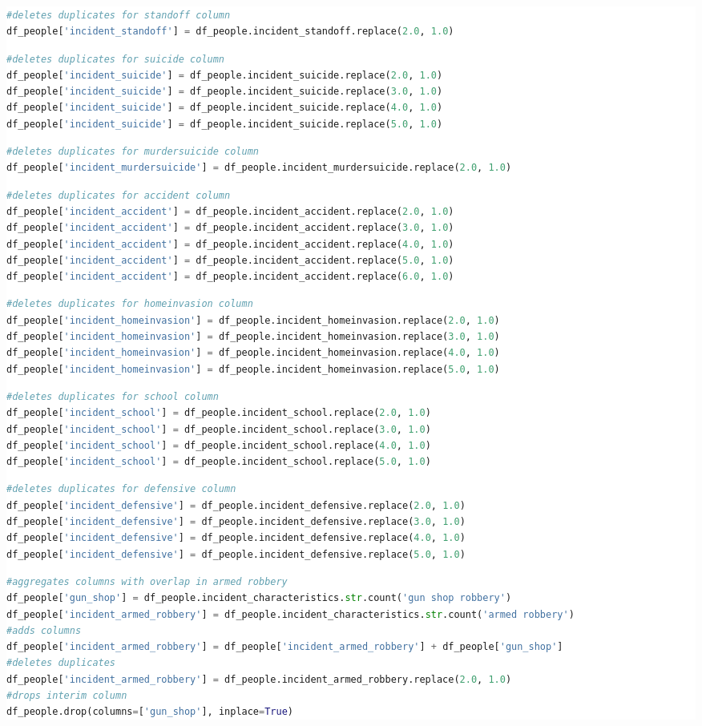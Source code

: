 
```python
#deletes duplicates for standoff column
df_people['incident_standoff'] = df_people.incident_standoff.replace(2.0, 1.0)
```


```python
#deletes duplicates for suicide column
df_people['incident_suicide'] = df_people.incident_suicide.replace(2.0, 1.0)
df_people['incident_suicide'] = df_people.incident_suicide.replace(3.0, 1.0)
df_people['incident_suicide'] = df_people.incident_suicide.replace(4.0, 1.0)
df_people['incident_suicide'] = df_people.incident_suicide.replace(5.0, 1.0)
```


```python
#deletes duplicates for murdersuicide column
df_people['incident_murdersuicide'] = df_people.incident_murdersuicide.replace(2.0, 1.0)
```


```python
#deletes duplicates for accident column
df_people['incident_accident'] = df_people.incident_accident.replace(2.0, 1.0)
df_people['incident_accident'] = df_people.incident_accident.replace(3.0, 1.0)
df_people['incident_accident'] = df_people.incident_accident.replace(4.0, 1.0)
df_people['incident_accident'] = df_people.incident_accident.replace(5.0, 1.0)
df_people['incident_accident'] = df_people.incident_accident.replace(6.0, 1.0)
```


```python
#deletes duplicates for homeinvasion column
df_people['incident_homeinvasion'] = df_people.incident_homeinvasion.replace(2.0, 1.0)
df_people['incident_homeinvasion'] = df_people.incident_homeinvasion.replace(3.0, 1.0)
df_people['incident_homeinvasion'] = df_people.incident_homeinvasion.replace(4.0, 1.0)
df_people['incident_homeinvasion'] = df_people.incident_homeinvasion.replace(5.0, 1.0)
```


```python
#deletes duplicates for school column
df_people['incident_school'] = df_people.incident_school.replace(2.0, 1.0)
df_people['incident_school'] = df_people.incident_school.replace(3.0, 1.0)
df_people['incident_school'] = df_people.incident_school.replace(4.0, 1.0)
df_people['incident_school'] = df_people.incident_school.replace(5.0, 1.0)
```


```python
#deletes duplicates for defensive column
df_people['incident_defensive'] = df_people.incident_defensive.replace(2.0, 1.0)
df_people['incident_defensive'] = df_people.incident_defensive.replace(3.0, 1.0)
df_people['incident_defensive'] = df_people.incident_defensive.replace(4.0, 1.0)
df_people['incident_defensive'] = df_people.incident_defensive.replace(5.0, 1.0)
```


```python
#aggregates columns with overlap in armed robbery
df_people['gun_shop'] = df_people.incident_characteristics.str.count('gun shop robbery')
df_people['incident_armed_robbery'] = df_people.incident_characteristics.str.count('armed robbery')
#adds columns
df_people['incident_armed_robbery'] = df_people['incident_armed_robbery'] + df_people['gun_shop']
#deletes duplicates
df_people['incident_armed_robbery'] = df_people.incident_armed_robbery.replace(2.0, 1.0)
#drops interim column
df_people.drop(columns=['gun_shop'], inplace=True)
```
